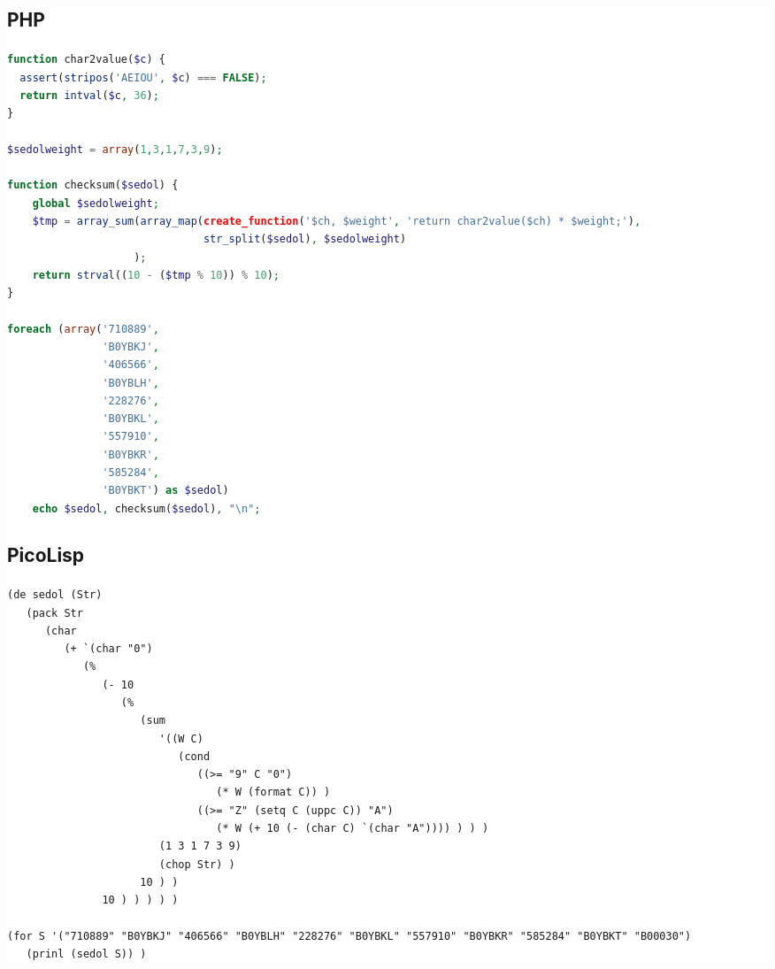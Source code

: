 

## PHP


```php
function char2value($c) {
  assert(stripos('AEIOU', $c) === FALSE);
  return intval($c, 36);
}

$sedolweight = array(1,3,1,7,3,9);

function checksum($sedol) {
    global $sedolweight;
    $tmp = array_sum(array_map(create_function('$ch, $weight', 'return char2value($ch) * $weight;'),
                               str_split($sedol), $sedolweight)
                    );
    return strval((10 - ($tmp % 10)) % 10);
}

foreach (array('710889',
               'B0YBKJ',
               '406566',
               'B0YBLH',
               '228276',
               'B0YBKL',
               '557910',
               'B0YBKR',
               '585284',
               'B0YBKT') as $sedol)
    echo $sedol, checksum($sedol), "\n";
```



## PicoLisp


```PicoLisp
(de sedol (Str)
   (pack Str
      (char
         (+ `(char "0")
            (%
               (- 10
                  (%
                     (sum
                        '((W C)
                           (cond
                              ((>= "9" C "0")
                                 (* W (format C)) )
                              ((>= "Z" (setq C (uppc C)) "A")
                                 (* W (+ 10 (- (char C) `(char "A")))) ) ) )
                        (1 3 1 7 3 9)
                        (chop Str) )
                     10 ) )
               10 ) ) ) ) )

(for S '("710889" "B0YBKJ" "406566" "B0YBLH" "228276" "B0YBKL" "557910" "B0YBKR" "585284" "B0YBKT" "B00030")
   (prinl (sedol S)) )
```

